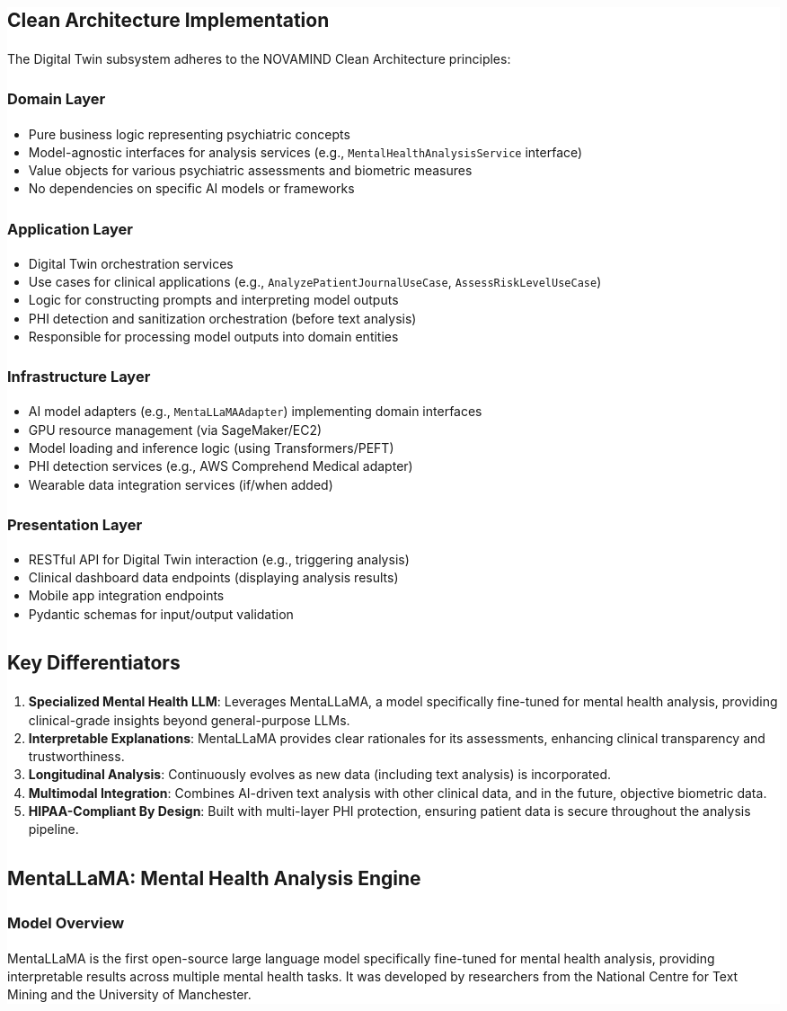 ## Clean Architecture Implementation

The Digital Twin subsystem adheres to the NOVAMIND Clean Architecture principles:

### Domain Layer
- Pure business logic representing psychiatric concepts
- Model-agnostic interfaces for analysis services (e.g., `MentalHealthAnalysisService` interface)
- Value objects for various psychiatric assessments and biometric measures
- No dependencies on specific AI models or frameworks

### Application Layer
- Digital Twin orchestration services
- Use cases for clinical applications (e.g., `AnalyzePatientJournalUseCase`, `AssessRiskLevelUseCase`)
- Logic for constructing prompts and interpreting model outputs
- PHI detection and sanitization orchestration (before text analysis)
- Responsible for processing model outputs into domain entities

### Infrastructure Layer
- AI model adapters (e.g., `MentaLLaMAAdapter`) implementing domain interfaces
- GPU resource management (via SageMaker/EC2)
- Model loading and inference logic (using Transformers/PEFT)
- PHI detection services (e.g., AWS Comprehend Medical adapter)
- Wearable data integration services (if/when added)

### Presentation Layer
- RESTful API for Digital Twin interaction (e.g., triggering analysis)
- Clinical dashboard data endpoints (displaying analysis results)
- Mobile app integration endpoints
- Pydantic schemas for input/output validation

## Key Differentiators

1. **Specialized Mental Health LLM**: Leverages MentaLLaMA, a model specifically fine-tuned for mental health analysis, providing clinical-grade insights beyond general-purpose LLMs.
2. **Interpretable Explanations**: MentaLLaMA provides clear rationales for its assessments, enhancing clinical transparency and trustworthiness.
3. **Longitudinal Analysis**: Continuously evolves as new data (including text analysis) is incorporated.
4. **Multimodal Integration**: Combines AI-driven text analysis with other clinical data, and in the future, objective biometric data.
5. **HIPAA-Compliant By Design**: Built with multi-layer PHI protection, ensuring patient data is secure throughout the analysis pipeline.

## MentaLLaMA: Mental Health Analysis Engine

### Model Overview

MentaLLaMA is the first open-source large language model specifically fine-tuned for mental health analysis, providing interpretable results across multiple mental health tasks. It was developed by researchers from the National Centre for Text Mining and the University of Manchester.
